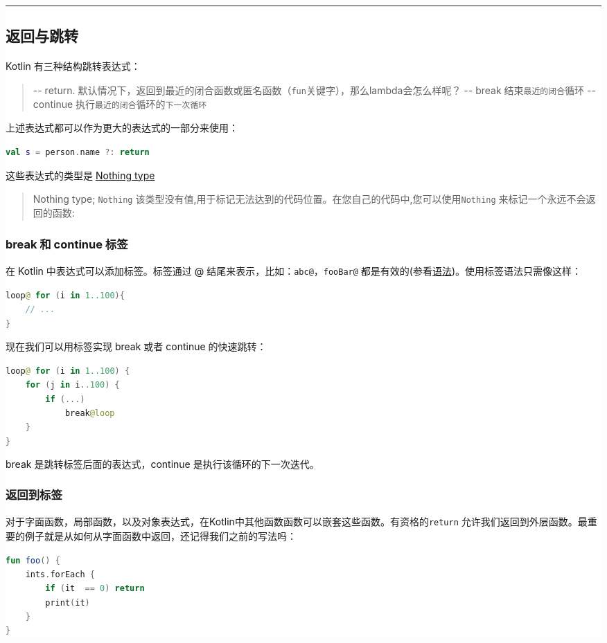 ----

## 返回与跳转

Kotlin 有三种结构跳转表达式：

> -- return. 默认情况下，返回到最近的闭合函数或匿名函数（`fun`关键字），那么lambda会怎么样呢？
> -- break 结束`最近的闭合`循环
> -- continue 执行`最近的闭合`循环的`下一次循环`  

上述表达式都可以作为更大的表达式的一部分来使用：

```kotlin
val s = person.name ?: return
```

这些表达式的类型是 [Nothing type](http://kotlinlang.org/docs/reference/exceptions.html#the-nothing-type)

> Nothing type; `Nothing` 该类型没有值,用于标记无法达到的代码位置。在您自己的代码中,您可以使用`Nothing` 来标记一个永远不会返回的函数:

### break 和 continue 标签

在 Kotlin 中表达式可以添加标签。标签通过 @ 结尾来表示，比如：`abc@`，`fooBar@` 都是有效的(参看[语法](http://kotlinlang.org/docs/reference/grammar.html#label))。使用标签语法只需像这样：

```kotlin
loop@ for (i in 1..100){
    // ...
}
```

现在我们可以用标签实现 break 或者 continue 的快速跳转：

```kotlin
loop@ for (i in 1..100) {
    for (j in i..100) {
        if (...)
            break@loop
    }
}
```

break 是跳转标签后面的表达式，continue 是执行该循环的下一次迭代。



### 返回到标签

对于字面函数，局部函数，以及对象表达式，在Kotlin中其他函数函数可以嵌套这些函数。有资格的`return` 允许我们返回到外层函数。最重要的例子就是从如何从字面函数中返回，还记得我们之前的写法吗：

```kotlin
fun foo() {
    ints.forEach {
        if (it  == 0) return
        print(it)
    }
}
```
